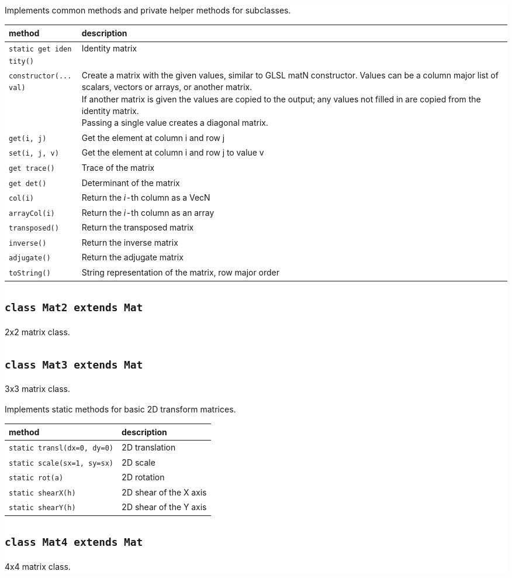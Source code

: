 Implements common methods and private
helper methods for subclasses.

| method | description |
| :----- | :---------- |
| `static get identity()` | Identity matrix |
| `constructor(...val)` | Create a matrix with the given values, similar to GLSL matN constructor. Values can be a column major list of scalars, vectors or arrays, or another matrix.<br> If another matrix is given the values are copied to the output; any values not filled in are copied from the identity matrix.<br> Passing a single value creates a diagonal matrix. |
| `get(i, j)` | Get the element at column i and row j |
| `set(i, j, v)` | Get the element at column i and row j to value v |
| `get trace()` | Trace of the matrix |
| `get det()` | Determinant of the matrix |
| `col(i)` | Return the _i_-th column as a VecN |
| `arrayCol(i)` | Return the _i_-th column as an array |
| `transposed()` | Return the transposed matrix |
| `inverse()` | Return the inverse matrix |
| `adjugate()` | Return the adjugate matrix |
| `toString()` | String representation of the matrix, row major order |

`class Mat2 extends Mat`
------------------------

2x2 matrix class.

`class Mat3 extends Mat`
------------------------

3x3 matrix class.

Implements static methods for basic
2D transform matrices.

| method | description |
| :----- | :---------- |
| `static transl(dx=0, dy=0)` | 2D translation |
| `static scale(sx=1, sy=sx)` | 2D scale |
| `static rot(a)` | 2D rotation |
| `static shearX(h)` | 2D shear of the X axis |
| `static shearY(h)` | 2D shear of the Y axis |

`class Mat4 extends Mat`
------------------------

4x4 matrix class.
